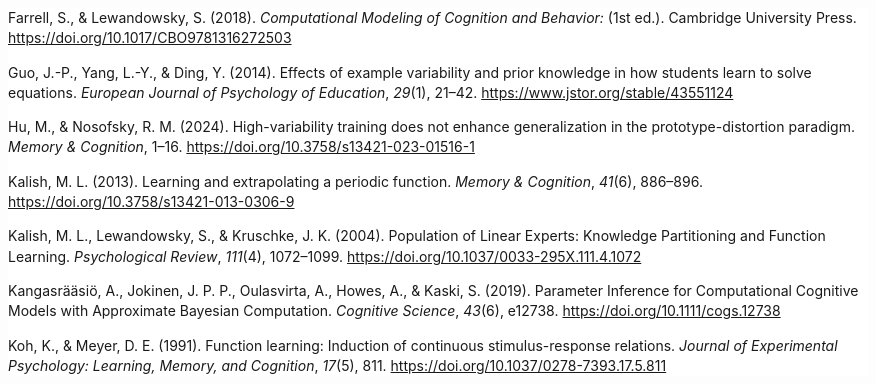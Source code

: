<div id="ref-farrellComputationalModelingCognition2018"
class="csl-entry">

Farrell, S., & Lewandowsky, S. (2018). *Computational Modeling of
Cognition and Behavior:* (1st ed.). Cambridge University Press.
<https://doi.org/10.1017/CBO9781316272503>

</div>

<div id="ref-guoEffectsExampleVariability2014" class="csl-entry">

Guo, J.-P., Yang, L.-Y., & Ding, Y. (2014). Effects of example
variability and prior knowledge in how students learn to solve
equations. *European Journal of Psychology of Education*, *29*(1),
21–42. <https://www.jstor.org/stable/43551124>

</div>

<div id="ref-huHighvariabilityTrainingDoes2024" class="csl-entry">

Hu, M., & Nosofsky, R. M. (2024). High-variability training does not
enhance generalization in the prototype-distortion paradigm. *Memory &
Cognition*, 1–16. <https://doi.org/10.3758/s13421-023-01516-1>

</div>

<div id="ref-kalishLearningExtrapolatingPeriodic2013" class="csl-entry">

Kalish, M. L. (2013). Learning and extrapolating a periodic function.
*Memory & Cognition*, *41*(6), 886–896.
<https://doi.org/10.3758/s13421-013-0306-9>

</div>

<div id="ref-kalishPopulationLinearExperts2004" class="csl-entry">

Kalish, M. L., Lewandowsky, S., & Kruschke, J. K. (2004). Population of
Linear Experts: Knowledge Partitioning and Function Learning.
*Psychological Review*, *111*(4), 1072–1099.
<https://doi.org/10.1037/0033-295X.111.4.1072>

</div>

<div id="ref-kangasraasioParameterInferenceComputational2019"
class="csl-entry">

Kangasrääsiö, A., Jokinen, J. P. P., Oulasvirta, A., Howes, A., & Kaski,
S. (2019). Parameter Inference for Computational Cognitive Models with
Approximate Bayesian Computation. *Cognitive Science*, *43*(6), e12738.
<https://doi.org/10.1111/cogs.12738>

</div>

<div id="ref-kohFunctionLearningInduction1991" class="csl-entry">

Koh, K., & Meyer, D. E. (1991). Function learning: Induction of
continuous stimulus-response relations. *Journal of Experimental
Psychology: Learning, Memory, and Cognition*, *17*(5), 811.
<https://doi.org/10.1037/0278-7393.17.5.811>
